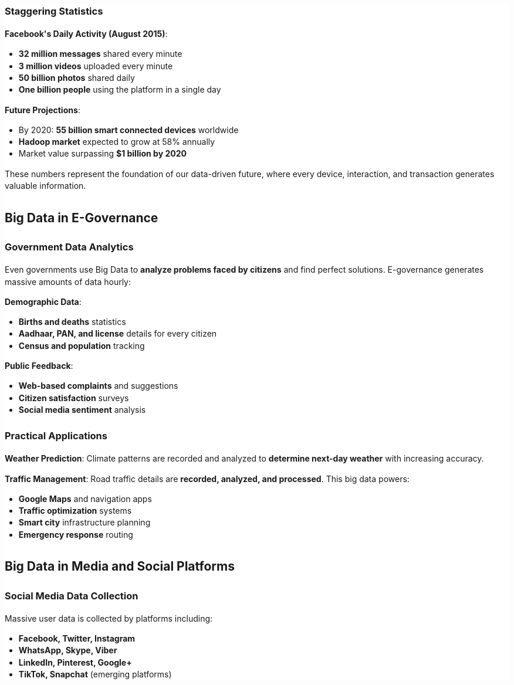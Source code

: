 ### Staggering Statistics

**Facebook's Daily Activity (August 2015)**:
- **32 million messages** shared every minute
- **3 million videos** uploaded every minute
- **50 billion photos** shared daily
- **One billion people** using the platform in a single day

**Future Projections**:
- By 2020: **55 billion smart connected devices** worldwide
- **Hadoop market** expected to grow at 58% annually
- Market value surpassing **$1 billion by 2020**

These numbers represent the foundation of our data-driven future, where every device, interaction, and transaction generates valuable information.

## Big Data in E-Governance

### Government Data Analytics

Even governments use Big Data to **analyze problems faced by citizens** and find perfect solutions. E-governance generates massive amounts of data hourly:

**Demographic Data**:
- **Births and deaths** statistics
- **Aadhaar, PAN, and license** details for every citizen
- **Census and population** tracking

**Public Feedback**:
- **Web-based complaints** and suggestions
- **Citizen satisfaction** surveys
- **Social media sentiment** analysis

### Practical Applications

**Weather Prediction**: Climate patterns are recorded and analyzed to **determine next-day weather** with increasing accuracy.

**Traffic Management**: Road traffic details are **recorded, analyzed, and processed**. This big data powers:
- **Google Maps** and navigation apps
- **Traffic optimization** systems
- **Smart city** infrastructure planning
- **Emergency response** routing

## Big Data in Media and Social Platforms

### Social Media Data Collection

Massive user data is collected by platforms including:
- **Facebook, Twitter, Instagram**
- **WhatsApp, Skype, Viber**
- **LinkedIn, Pinterest, Google+**
- **TikTok, Snapchat** (emerging platforms)
